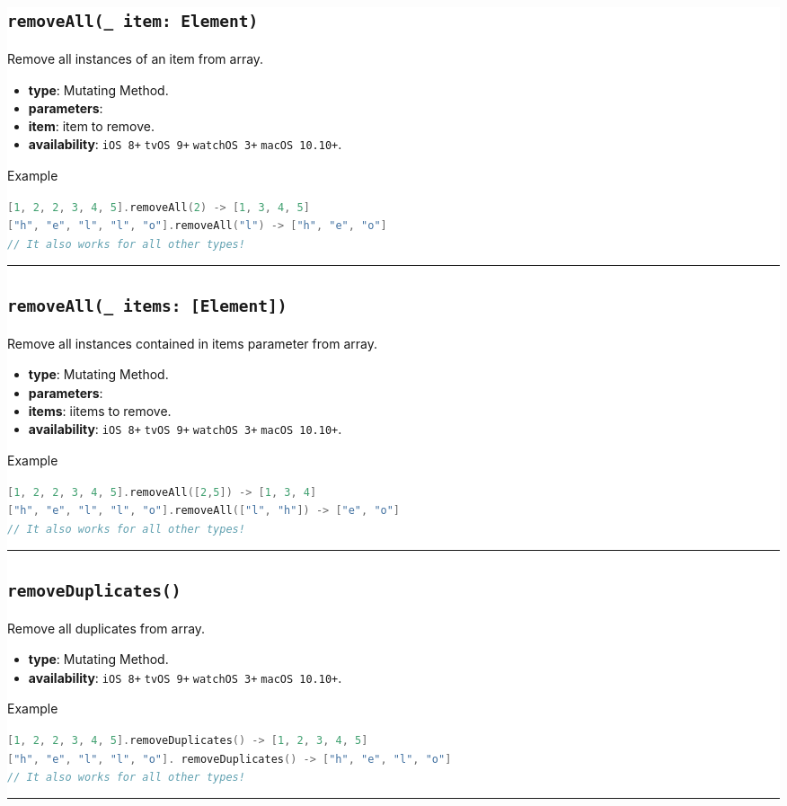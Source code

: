 
## `removeAll(_ item: Element)`
Remove all instances of an item from array.

 - **type**: Mutating Method.
 - **parameters**:
  - **item**: item to remove.
 - **availability**: `iOS 8+` `tvOS 9+` `watchOS 3+` `macOS 10.10+`.

Example

```swift
[1, 2, 2, 3, 4, 5].removeAll(2) -> [1, 3, 4, 5]
["h", "e", "l", "l", "o"].removeAll("l") -> ["h", "e", "o"]
// It also works for all other types!
```


---


## `removeAll(_ items: [Element])`
Remove all instances contained in items parameter from array.

 - **type**: Mutating Method.
 - **parameters**:
  - **items**: iitems to remove.
 - **availability**: `iOS 8+` `tvOS 9+` `watchOS 3+` `macOS 10.10+`.

Example

```swift
[1, 2, 2, 3, 4, 5].removeAll([2,5]) -> [1, 3, 4]
["h", "e", "l", "l", "o"].removeAll(["l", "h"]) -> ["e", "o"]
// It also works for all other types!
```


---


## `removeDuplicates()`
Remove all duplicates from array.

 - **type**: Mutating Method.
 - **availability**: `iOS 8+` `tvOS 9+` `watchOS 3+` `macOS 10.10+`.

Example

```swift
[1, 2, 2, 3, 4, 5].removeDuplicates() -> [1, 2, 3, 4, 5]
["h", "e", "l", "l", "o"]. removeDuplicates() -> ["h", "e", "l", "o"]
// It also works for all other types!
```


---
